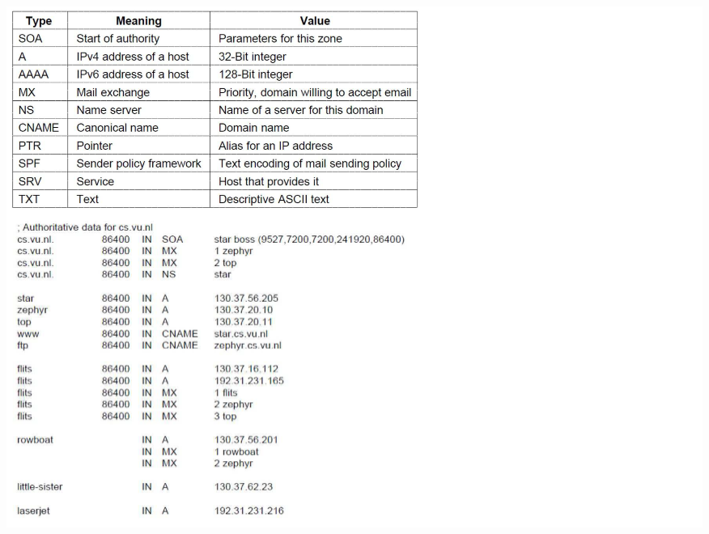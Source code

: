 <img src="Note.assets/image-20200623234208358.png" alt="image-20200623234208358" style="zoom:50%;" />

<img src="Note.assets/image-20200623234336910.png" alt="image-20200623234336910" style="zoom: 50%;" />
